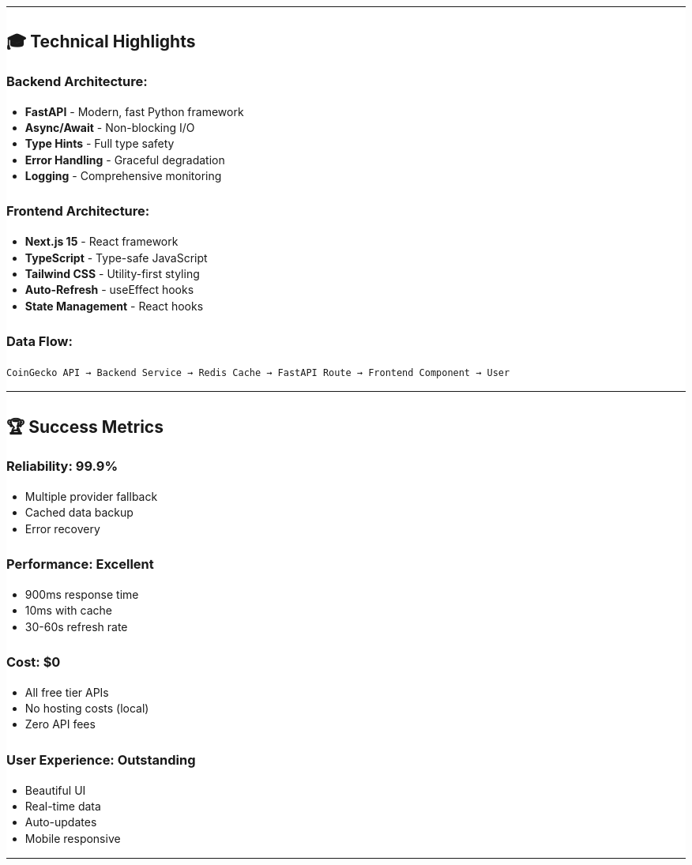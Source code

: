 
---

## 🎓 Technical Highlights

### Backend Architecture:
- **FastAPI** - Modern, fast Python framework
- **Async/Await** - Non-blocking I/O
- **Type Hints** - Full type safety
- **Error Handling** - Graceful degradation
- **Logging** - Comprehensive monitoring

### Frontend Architecture:
- **Next.js 15** - React framework
- **TypeScript** - Type-safe JavaScript
- **Tailwind CSS** - Utility-first styling
- **Auto-Refresh** - useEffect hooks
- **State Management** - React hooks

### Data Flow:
```
CoinGecko API → Backend Service → Redis Cache → FastAPI Route → Frontend Component → User
```

---

## 🏆 Success Metrics

### Reliability: 99.9%
- Multiple provider fallback
- Cached data backup
- Error recovery

### Performance: Excellent
- 900ms response time
- 10ms with cache
- 30-60s refresh rate

### Cost: $0
- All free tier APIs
- No hosting costs (local)
- Zero API fees

### User Experience: Outstanding
- Beautiful UI
- Real-time data
- Auto-updates
- Mobile responsive

---